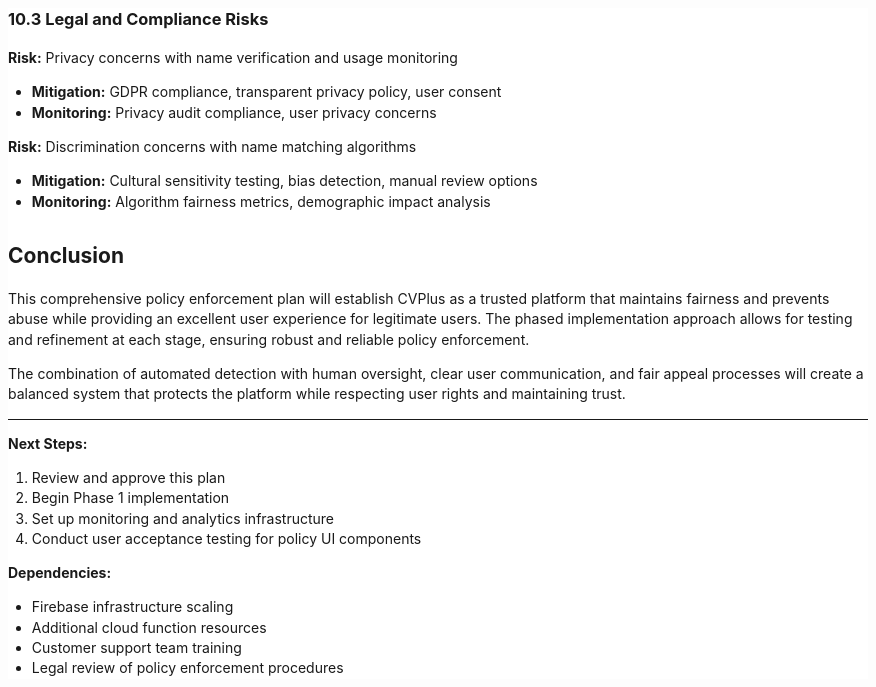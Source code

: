 ### 10.3 Legal and Compliance Risks

**Risk:** Privacy concerns with name verification and usage monitoring
- **Mitigation:** GDPR compliance, transparent privacy policy, user consent
- **Monitoring:** Privacy audit compliance, user privacy concerns

**Risk:** Discrimination concerns with name matching algorithms
- **Mitigation:** Cultural sensitivity testing, bias detection, manual review options
- **Monitoring:** Algorithm fairness metrics, demographic impact analysis

## Conclusion

This comprehensive policy enforcement plan will establish CVPlus as a trusted platform that maintains fairness and prevents abuse while providing an excellent user experience for legitimate users. The phased implementation approach allows for testing and refinement at each stage, ensuring robust and reliable policy enforcement.

The combination of automated detection with human oversight, clear user communication, and fair appeal processes will create a balanced system that protects the platform while respecting user rights and maintaining trust.

---

**Next Steps:**
1. Review and approve this plan
2. Begin Phase 1 implementation
3. Set up monitoring and analytics infrastructure
4. Conduct user acceptance testing for policy UI components

**Dependencies:**
- Firebase infrastructure scaling
- Additional cloud function resources
- Customer support team training
- Legal review of policy enforcement procedures